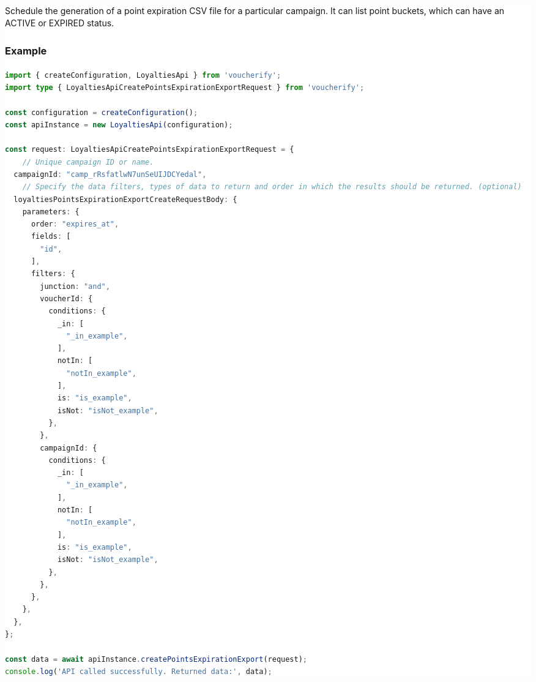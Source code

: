 Schedule the generation of a point expiration CSV file for a particular campaign. It can list point buckets, which can have an ACTIVE or EXPIRED status.

### Example


```typescript
import { createConfiguration, LoyaltiesApi } from 'voucherify';
import type { LoyaltiesApiCreatePointsExpirationExportRequest } from 'voucherify';

const configuration = createConfiguration();
const apiInstance = new LoyaltiesApi(configuration);

const request: LoyaltiesApiCreatePointsExpirationExportRequest = {
    // Unique campaign ID or name.
  campaignId: "camp_rRsfatlwN7unSeUIJDCYedal",
    // Specify the data filters, types of data to return and order in which the results should be returned. (optional)
  loyaltiesPointsExpirationExportCreateRequestBody: {
    parameters: {
      order: "expires_at",
      fields: [
        "id",
      ],
      filters: {
        junction: "and",
        voucherId: {
          conditions: {
            _in: [
              "_in_example",
            ],
            notIn: [
              "notIn_example",
            ],
            is: "is_example",
            isNot: "isNot_example",
          },
        },
        campaignId: {
          conditions: {
            _in: [
              "_in_example",
            ],
            notIn: [
              "notIn_example",
            ],
            is: "is_example",
            isNot: "isNot_example",
          },
        },
      },
    },
  },
};

const data = await apiInstance.createPointsExpirationExport(request);
console.log('API called successfully. Returned data:', data);
```
